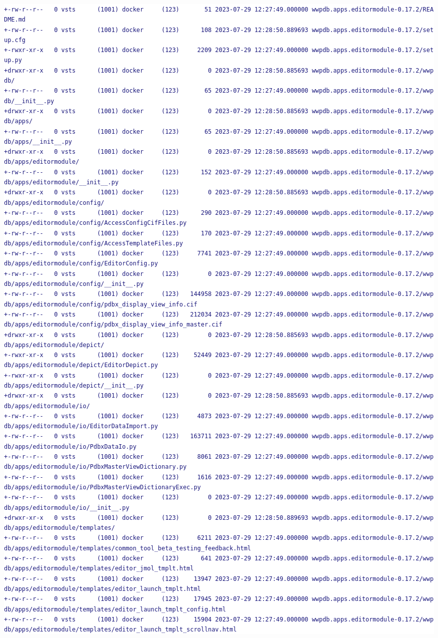 ```diff
+-rw-r--r--   0 vsts      (1001) docker     (123)       51 2023-07-29 12:27:49.000000 wwpdb.apps.editormodule-0.17.2/README.md
+-rw-r--r--   0 vsts      (1001) docker     (123)      108 2023-07-29 12:28:50.889693 wwpdb.apps.editormodule-0.17.2/setup.cfg
+-rwxr-xr-x   0 vsts      (1001) docker     (123)     2209 2023-07-29 12:27:49.000000 wwpdb.apps.editormodule-0.17.2/setup.py
+drwxr-xr-x   0 vsts      (1001) docker     (123)        0 2023-07-29 12:28:50.885693 wwpdb.apps.editormodule-0.17.2/wwpdb/
+-rw-r--r--   0 vsts      (1001) docker     (123)       65 2023-07-29 12:27:49.000000 wwpdb.apps.editormodule-0.17.2/wwpdb/__init__.py
+drwxr-xr-x   0 vsts      (1001) docker     (123)        0 2023-07-29 12:28:50.885693 wwpdb.apps.editormodule-0.17.2/wwpdb/apps/
+-rw-r--r--   0 vsts      (1001) docker     (123)       65 2023-07-29 12:27:49.000000 wwpdb.apps.editormodule-0.17.2/wwpdb/apps/__init__.py
+drwxr-xr-x   0 vsts      (1001) docker     (123)        0 2023-07-29 12:28:50.885693 wwpdb.apps.editormodule-0.17.2/wwpdb/apps/editormodule/
+-rw-r--r--   0 vsts      (1001) docker     (123)      152 2023-07-29 12:27:49.000000 wwpdb.apps.editormodule-0.17.2/wwpdb/apps/editormodule/__init__.py
+drwxr-xr-x   0 vsts      (1001) docker     (123)        0 2023-07-29 12:28:50.885693 wwpdb.apps.editormodule-0.17.2/wwpdb/apps/editormodule/config/
+-rw-r--r--   0 vsts      (1001) docker     (123)      290 2023-07-29 12:27:49.000000 wwpdb.apps.editormodule-0.17.2/wwpdb/apps/editormodule/config/AccessConfigCifFiles.py
+-rw-r--r--   0 vsts      (1001) docker     (123)      170 2023-07-29 12:27:49.000000 wwpdb.apps.editormodule-0.17.2/wwpdb/apps/editormodule/config/AccessTemplateFiles.py
+-rw-r--r--   0 vsts      (1001) docker     (123)     7741 2023-07-29 12:27:49.000000 wwpdb.apps.editormodule-0.17.2/wwpdb/apps/editormodule/config/EditorConfig.py
+-rw-r--r--   0 vsts      (1001) docker     (123)        0 2023-07-29 12:27:49.000000 wwpdb.apps.editormodule-0.17.2/wwpdb/apps/editormodule/config/__init__.py
+-rw-r--r--   0 vsts      (1001) docker     (123)   144958 2023-07-29 12:27:49.000000 wwpdb.apps.editormodule-0.17.2/wwpdb/apps/editormodule/config/pdbx_display_view_info.cif
+-rw-r--r--   0 vsts      (1001) docker     (123)   212034 2023-07-29 12:27:49.000000 wwpdb.apps.editormodule-0.17.2/wwpdb/apps/editormodule/config/pdbx_display_view_info_master.cif
+drwxr-xr-x   0 vsts      (1001) docker     (123)        0 2023-07-29 12:28:50.885693 wwpdb.apps.editormodule-0.17.2/wwpdb/apps/editormodule/depict/
+-rwxr-xr-x   0 vsts      (1001) docker     (123)    52449 2023-07-29 12:27:49.000000 wwpdb.apps.editormodule-0.17.2/wwpdb/apps/editormodule/depict/EditorDepict.py
+-rwxr-xr-x   0 vsts      (1001) docker     (123)        0 2023-07-29 12:27:49.000000 wwpdb.apps.editormodule-0.17.2/wwpdb/apps/editormodule/depict/__init__.py
+drwxr-xr-x   0 vsts      (1001) docker     (123)        0 2023-07-29 12:28:50.885693 wwpdb.apps.editormodule-0.17.2/wwpdb/apps/editormodule/io/
+-rw-r--r--   0 vsts      (1001) docker     (123)     4873 2023-07-29 12:27:49.000000 wwpdb.apps.editormodule-0.17.2/wwpdb/apps/editormodule/io/EditorDataImport.py
+-rw-r--r--   0 vsts      (1001) docker     (123)   163711 2023-07-29 12:27:49.000000 wwpdb.apps.editormodule-0.17.2/wwpdb/apps/editormodule/io/PdbxDataIo.py
+-rw-r--r--   0 vsts      (1001) docker     (123)     8061 2023-07-29 12:27:49.000000 wwpdb.apps.editormodule-0.17.2/wwpdb/apps/editormodule/io/PdbxMasterViewDictionary.py
+-rw-r--r--   0 vsts      (1001) docker     (123)     1616 2023-07-29 12:27:49.000000 wwpdb.apps.editormodule-0.17.2/wwpdb/apps/editormodule/io/PdbxMasterViewDictionaryExec.py
+-rw-r--r--   0 vsts      (1001) docker     (123)        0 2023-07-29 12:27:49.000000 wwpdb.apps.editormodule-0.17.2/wwpdb/apps/editormodule/io/__init__.py
+drwxr-xr-x   0 vsts      (1001) docker     (123)        0 2023-07-29 12:28:50.889693 wwpdb.apps.editormodule-0.17.2/wwpdb/apps/editormodule/templates/
+-rw-r--r--   0 vsts      (1001) docker     (123)     6211 2023-07-29 12:27:49.000000 wwpdb.apps.editormodule-0.17.2/wwpdb/apps/editormodule/templates/common_tool_beta_testing_feedback.html
+-rw-r--r--   0 vsts      (1001) docker     (123)      641 2023-07-29 12:27:49.000000 wwpdb.apps.editormodule-0.17.2/wwpdb/apps/editormodule/templates/editor_jmol_tmplt.html
+-rw-r--r--   0 vsts      (1001) docker     (123)    13947 2023-07-29 12:27:49.000000 wwpdb.apps.editormodule-0.17.2/wwpdb/apps/editormodule/templates/editor_launch_tmplt.html
+-rw-r--r--   0 vsts      (1001) docker     (123)    17945 2023-07-29 12:27:49.000000 wwpdb.apps.editormodule-0.17.2/wwpdb/apps/editormodule/templates/editor_launch_tmplt_config.html
+-rw-r--r--   0 vsts      (1001) docker     (123)    15904 2023-07-29 12:27:49.000000 wwpdb.apps.editormodule-0.17.2/wwpdb/apps/editormodule/templates/editor_launch_tmplt_scrollnav.html
```
